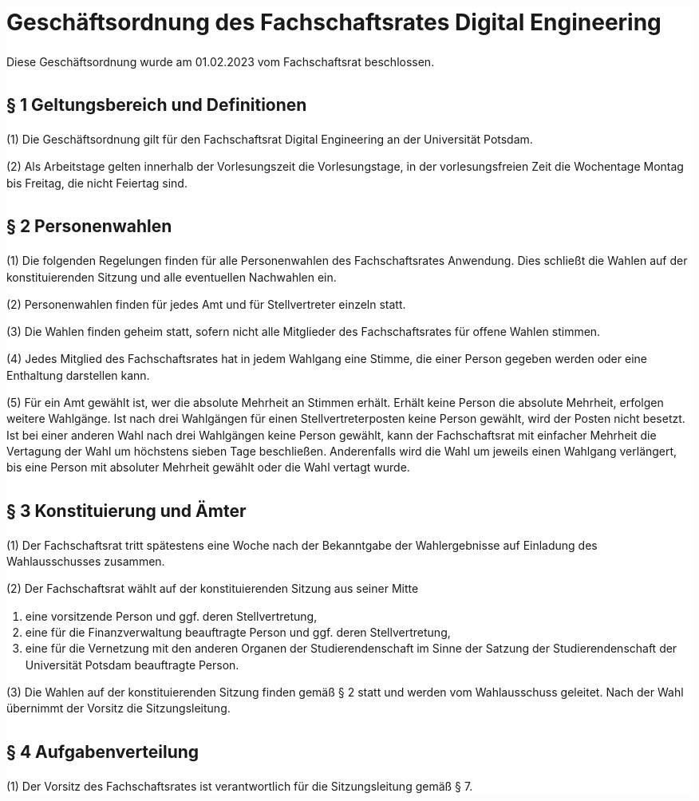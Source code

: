 # Geschäftsordnung des Fachschaftsrates Digital Engineering

Diese Geschäftsordnung wurde am 01.02.2023 vom Fachschaftsrat beschlossen.


## § 1 Geltungsbereich und Definitionen

(1) Die Geschäftsordnung gilt für den Fachschaftsrat Digital Engineering an der Universität Potsdam.

(2) Als Arbeitstage gelten innerhalb der Vorlesungszeit die Vorlesungstage, in der vorlesungsfreien Zeit die Wochentage Montag bis Freitag, die nicht Feiertag sind.


## § 2 Personenwahlen

(1) Die folgenden Regelungen finden für alle Personenwahlen des Fachschaftsrates Anwendung. Dies schließt die Wahlen auf der konstituierenden Sitzung und alle eventuellen Nachwahlen ein.

(2) Personenwahlen finden für jedes Amt und für Stellvertreter einzeln statt.

(3) Die Wahlen finden geheim statt, sofern nicht alle Mitglieder des Fachschaftsrates für offene Wahlen stimmen.

(4) Jedes Mitglied des Fachschaftsrates hat in jedem Wahlgang eine Stimme, die einer Person gegeben werden oder eine Enthaltung darstellen kann.

(5) Für ein Amt gewählt ist, wer die absolute Mehrheit an Stimmen erhält. Erhält keine Person die absolute Mehrheit, erfolgen weitere Wahlgänge. Ist nach drei Wahlgängen für einen Stellvertreterposten keine Person gewählt, wird der Posten nicht besetzt. Ist bei einer anderen Wahl nach drei Wahlgängen keine Person gewählt, kann der Fachschaftsrat mit einfacher Mehrheit die Vertagung der Wahl um höchstens sieben Tage beschließen. Anderenfalls wird die Wahl um jeweils einen Wahlgang verlängert, bis eine Person mit absoluter Mehrheit gewählt oder die Wahl vertagt wurde.


## § 3 Konstituierung und Ämter

(1) Der Fachschaftsrat tritt spätestens eine Woche nach der Bekanntgabe der Wahlergebnisse auf Einladung des Wahlausschusses zusammen.

(2) Der Fachschaftsrat wählt auf der konstituierenden Sitzung aus seiner Mitte

1. eine vorsitzende Person und ggf. deren Stellvertretung,
2. eine für die Finanzverwaltung beauftragte Person und ggf. deren Stellvertretung,
3. eine für die Vernetzung mit den anderen Organen der Studierendenschaft im Sinne der Satzung der Studierendenschaft der Universität Potsdam beauftragte Person.

(3) Die Wahlen auf der konstituierenden Sitzung finden gemäß § 2 statt und werden vom Wahlausschuss geleitet. Nach der Wahl übernimmt der Vorsitz die Sitzungsleitung.


## § 4 Aufgabenverteilung

(1) Der Vorsitz des Fachschaftsrates ist verantwortlich für die Sitzungsleitung gemäß § 7.
